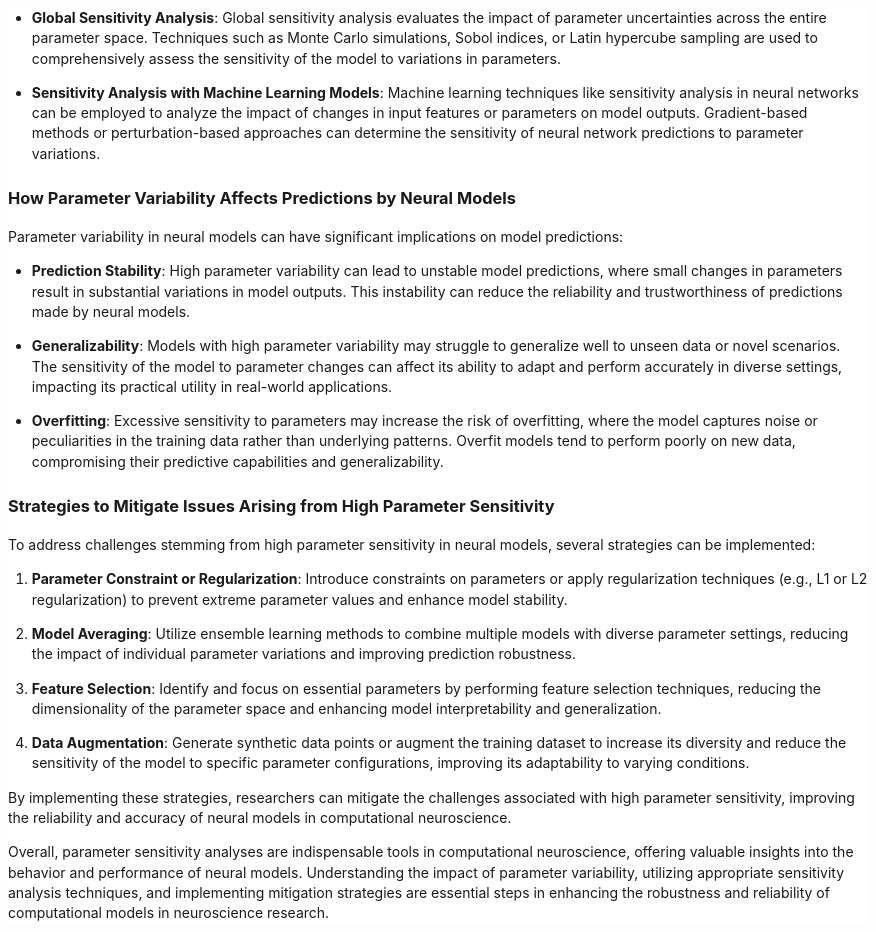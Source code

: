 - **Global Sensitivity Analysis**: Global sensitivity analysis evaluates the impact of parameter uncertainties across the entire parameter space. Techniques such as Monte Carlo simulations, Sobol indices, or Latin hypercube sampling are used to comprehensively assess the sensitivity of the model to variations in parameters.

- **Sensitivity Analysis with Machine Learning Models**: Machine learning techniques like sensitivity analysis in neural networks can be employed to analyze the impact of changes in input features or parameters on model outputs. Gradient-based methods or perturbation-based approaches can determine the sensitivity of neural network predictions to parameter variations.

### How Parameter Variability Affects Predictions by Neural Models

Parameter variability in neural models can have significant implications on model predictions:

- **Prediction Stability**: High parameter variability can lead to unstable model predictions, where small changes in parameters result in substantial variations in model outputs. This instability can reduce the reliability and trustworthiness of predictions made by neural models.

- **Generalizability**: Models with high parameter variability may struggle to generalize well to unseen data or novel scenarios. The sensitivity of the model to parameter changes can affect its ability to adapt and perform accurately in diverse settings, impacting its practical utility in real-world applications.

- **Overfitting**: Excessive sensitivity to parameters may increase the risk of overfitting, where the model captures noise or peculiarities in the training data rather than underlying patterns. Overfit models tend to perform poorly on new data, compromising their predictive capabilities and generalizability.

### Strategies to Mitigate Issues Arising from High Parameter Sensitivity

To address challenges stemming from high parameter sensitivity in neural models, several strategies can be implemented:

1. **Parameter Constraint or Regularization**: Introduce constraints on parameters or apply regularization techniques (e.g., L1 or L2 regularization) to prevent extreme parameter values and enhance model stability.

2. **Model Averaging**: Utilize ensemble learning methods to combine multiple models with diverse parameter settings, reducing the impact of individual parameter variations and improving prediction robustness.

3. **Feature Selection**: Identify and focus on essential parameters by performing feature selection techniques, reducing the dimensionality of the parameter space and enhancing model interpretability and generalization.

4. **Data Augmentation**: Generate synthetic data points or augment the training dataset to increase its diversity and reduce the sensitivity of the model to specific parameter configurations, improving its adaptability to varying conditions.

By implementing these strategies, researchers can mitigate the challenges associated with high parameter sensitivity, improving the reliability and accuracy of neural models in computational neuroscience.

Overall, parameter sensitivity analyses are indispensable tools in computational neuroscience, offering valuable insights into the behavior and performance of neural models. Understanding the impact of parameter variability, utilizing appropriate sensitivity analysis techniques, and implementing mitigation strategies are essential steps in enhancing the robustness and reliability of computational models in neuroscience research.
